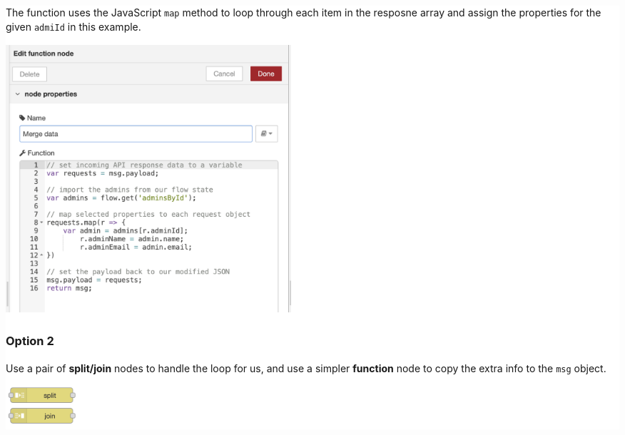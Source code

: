 The function uses the JavaScript `map` method to loop through each item in the resposne array and assign the properties for the given `admiId` in this example.

<img src="images/merge-function.png" width="400">

### Option 2

Use a pair of **split/join** nodes to handle the loop for us, and use a simpler **function** node to copy the extra info to the `msg` object.

<img src="images/node-red-split-join-nodes.png" width="100">
